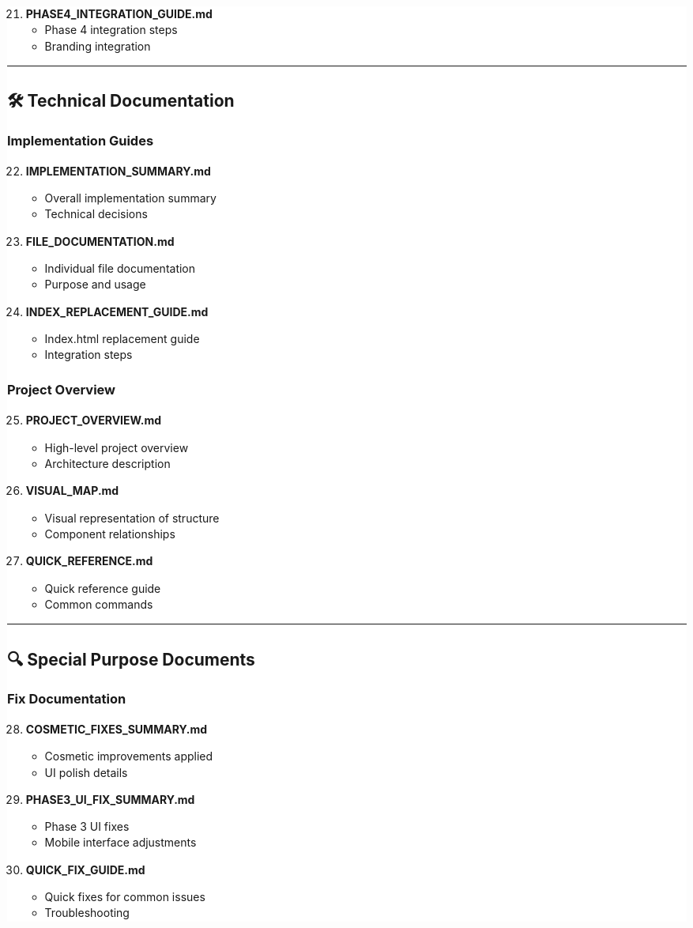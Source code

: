 21. **PHASE4_INTEGRATION_GUIDE.md**
    - Phase 4 integration steps
    - Branding integration

---

## 🛠️ Technical Documentation

### Implementation Guides

22. **IMPLEMENTATION_SUMMARY.md**
    - Overall implementation summary
    - Technical decisions

23. **FILE_DOCUMENTATION.md**
    - Individual file documentation
    - Purpose and usage

24. **INDEX_REPLACEMENT_GUIDE.md**
    - Index.html replacement guide
    - Integration steps

### Project Overview

25. **PROJECT_OVERVIEW.md**
    - High-level project overview
    - Architecture description

26. **VISUAL_MAP.md**
    - Visual representation of structure
    - Component relationships

27. **QUICK_REFERENCE.md**
    - Quick reference guide
    - Common commands

---

## 🔍 Special Purpose Documents

### Fix Documentation

28. **COSMETIC_FIXES_SUMMARY.md**
    - Cosmetic improvements applied
    - UI polish details

29. **PHASE3_UI_FIX_SUMMARY.md**
    - Phase 3 UI fixes
    - Mobile interface adjustments

30. **QUICK_FIX_GUIDE.md**
    - Quick fixes for common issues
    - Troubleshooting
